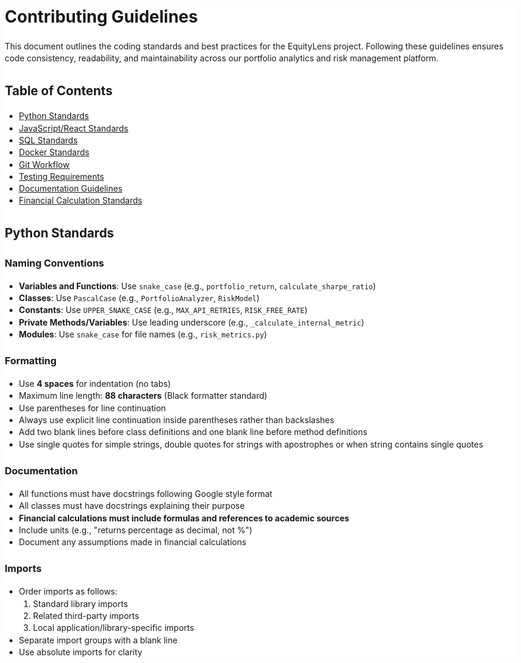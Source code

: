 # Contributing Guidelines

This document outlines the coding standards and best practices for the EquityLens project. Following these guidelines ensures code consistency, readability, and maintainability across our portfolio analytics and risk management platform.

## Table of Contents

- [Python Standards](#python-standards)
- [JavaScript/React Standards](#javascriptreact-standards)
- [SQL Standards](#sql-standards)
- [Docker Standards](#docker-standards)
- [Git Workflow](#git-workflow)
- [Testing Requirements](#testing-requirements)
- [Documentation Guidelines](#documentation-guidelines)
- [Financial Calculation Standards](#financial-calculation-standards)

## Python Standards

### Naming Conventions

- **Variables and Functions**: Use `snake_case` (e.g., `portfolio_return`, `calculate_sharpe_ratio`)
- **Classes**: Use `PascalCase` (e.g., `PortfolioAnalyzer`, `RiskModel`)
- **Constants**: Use `UPPER_SNAKE_CASE` (e.g., `MAX_API_RETRIES`, `RISK_FREE_RATE`)
- **Private Methods/Variables**: Use leading underscore (e.g., `_calculate_internal_metric`)
- **Modules**: Use `snake_case` for file names (e.g., `risk_metrics.py`)

### Formatting

- Use **4 spaces** for indentation (no tabs)
- Maximum line length: **88 characters** (Black formatter standard)
- Use parentheses for line continuation
- Always use explicit line continuation inside parentheses rather than backslashes
- Add two blank lines before class definitions and one blank line before method definitions
- Use single quotes for simple strings, double quotes for strings with apostrophes or when string contains single quotes

### Documentation

- All functions must have docstrings following Google style format
- All classes must have docstrings explaining their purpose
- **Financial calculations must include formulas and references to academic sources**
- Include units (e.g., "returns percentage as decimal, not %")
- Document any assumptions made in financial calculations

### Imports

- Order imports as follows:
  1. Standard library imports
  2. Related third-party imports
  3. Local application/library-specific imports
- Separate import groups with a blank line
- Use absolute imports for clarity
